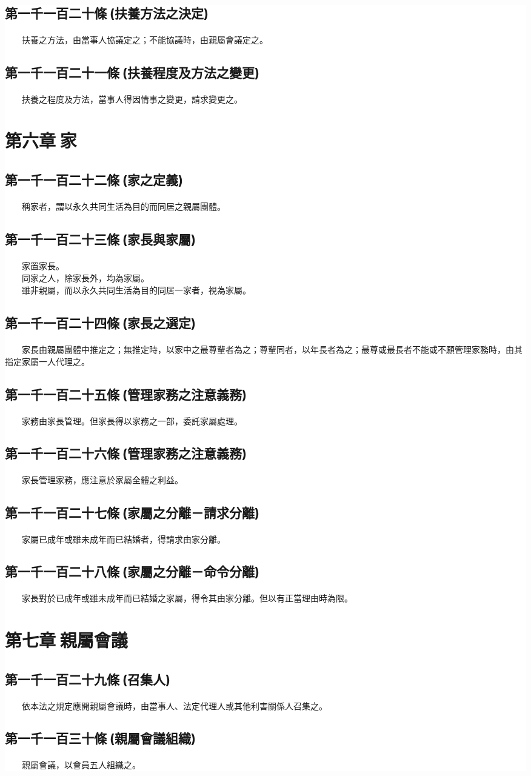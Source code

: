 
第一千一百二十條 (扶養方法之決定)
---------------------------------
　　扶養之方法，由當事人協議定之；不能協議時，由親屬會議定之。  


第一千一百二十一條 (扶養程度及方法之變更)
-----------------------------------------
　　扶養之程度及方法，當事人得因情事之變更，請求變更之。  


第六章  家
==========
第一千一百二十二條 (家之定義)
-----------------------------
　　稱家者，謂以永久共同生活為目的而同居之親屬團體。  


第一千一百二十三條 (家長與家屬)
-------------------------------
　　家置家長。  
　　同家之人，除家長外，均為家屬。  
　　雖非親屬，而以永久共同生活為目的同居一家者，視為家屬。  


第一千一百二十四條 (家長之選定)
-------------------------------
　　家長由親屬團體中推定之；無推定時，以家中之最尊輩者為之；尊輩同者，以年長者為之；最尊或最長者不能或不願管理家務時，由其指定家屬一人代理之。  


第一千一百二十五條 (管理家務之注意義務)
---------------------------------------
　　家務由家長管理。但家長得以家務之一部，委託家屬處理。  


第一千一百二十六條 (管理家務之注意義務)
---------------------------------------
　　家長管理家務，應注意於家屬全體之利益。  


第一千一百二十七條 (家屬之分離－請求分離)
-----------------------------------------
　　家屬已成年或雖未成年而已結婚者，得請求由家分離。  


第一千一百二十八條 (家屬之分離－命令分離)
-----------------------------------------
　　家長對於已成年或雖未成年而已結婚之家屬，得令其由家分離。但以有正當理由時為限。  


第七章  親屬會議
================
第一千一百二十九條 (召集人)
---------------------------
　　依本法之規定應開親屬會議時，由當事人、法定代理人或其他利害關係人召集之。  


第一千一百三十條 (親屬會議組織)
-------------------------------
　　親屬會議，以會員五人組織之。  
